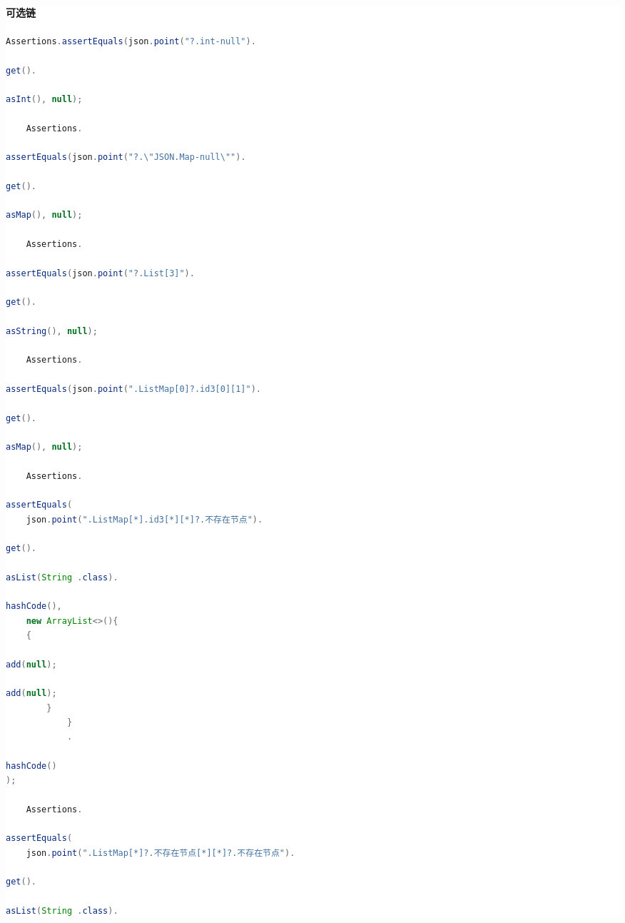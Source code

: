 #### 可选链

```java
Assertions.assertEquals(json.point("?.int-null").

get().

asInt(), null);

    Assertions.

assertEquals(json.point("?.\"JSON.Map-null\"").

get().

asMap(), null);

    Assertions.

assertEquals(json.point("?.List[3]").

get().

asString(), null);

    Assertions.

assertEquals(json.point(".ListMap[0]?.id3[0][1]").

get().

asMap(), null);

    Assertions.

assertEquals(
    json.point(".ListMap[*].id3[*][*]?.不存在节点").

get().

asList(String .class).

hashCode(),
    new ArrayList<>(){
    {

add(null);

add(null);
        }
            }
            .

hashCode()
);

    Assertions.

assertEquals(
    json.point(".ListMap[*]?.不存在节点[*][*]?.不存在节点").

get().

asList(String .class).
```